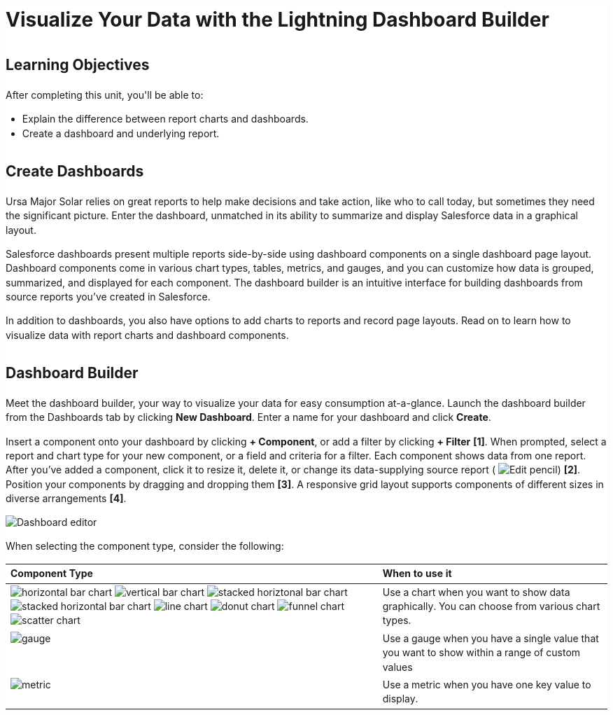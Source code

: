 # Visualize Your Data with the Lightning Dashboard Builder


## Learning Objectives
After completing this unit, you'll be able to:
- Explain the difference between report charts and dashboards.
- Create a dashboard and underlying report.


## Create Dashboards
Ursa Major Solar relies on great reports to help make decisions and take action, like who to call today, but sometimes they need the significant picture. Enter the dashboard, unmatched in its ability to summarize and display Salesforce data in a graphical layout.

Salesforce dashboards present multiple reports side-by-side using dashboard components on a single dashboard page layout. Dashboard components come in various chart types, tables, metrics, and gauges, and you can customize how data is grouped, summarized, and displayed for each component. The dashboard builder is an intuitive interface for building dashboards from source reports you’ve created in Salesforce.

In addition to dashboards, you also have options to add charts to reports and record page layouts. Read on to learn how to visualize data with report charts and dashboard components.

## Dashboard Builder
Meet the dashboard builder, your way to visualize your data for easy consumption at-a-glance. Launch the dashboard builder from the Dashboards tab by clicking **New Dashboard**. Enter a name for your dashboard and click **Create**.

Insert a component onto your dashboard by clicking **+ Component**, or add a filter by clicking **+ Filter** **[1]**. When prompted, select a report and chart type for your new component, or a field and criteria for a filter. Each component shows data from one report. After you’ve added a component, click it to resize it, delete it, or change its data-supplying source report ( ![Edit pencil](https://res.cloudinary.com/hy4kyit2a/f_auto,fl_lossy,q_70/learn/modules/lex_implementation_reports_dashboards/lex_implementation_reports_dashboards_visualizing_data/images/028e48aa29b5e5f4cbc75d896563f521_rd-edit-pencil.png)) **[2]**. Position your components by dragging and dropping them **[3]**. A responsive grid layout supports components of different sizes in diverse arrangements **[4]**.

![Dashboard editor](https://res.cloudinary.com/hy4kyit2a/f_auto,fl_lossy,q_70/learn/modules/lex_implementation_reports_dashboards/lex_implementation_reports_dashboards_visualizing_data/images/e3e6b8df2df7d0a0f178da09fe909d52_rd-dashboard-editor.png)

When selecting the component type, consider the following:

| Component Type                                               | When to use it                                               |
| :----------------------------------------------------------- | :----------------------------------------------------------- |
| ![horizontal bar chart](https://res.cloudinary.com/hy4kyit2a/f_auto,fl_lossy,q_70/learn/modules/lex_implementation_reports_dashboards/lex_implementation_reports_dashboards_visualizing_data/images/efbfa5f0f413c3337f383eb5859b9849_rd-chart-icon-hbar.png) ![vertical bar chart](https://res.cloudinary.com/hy4kyit2a/f_auto,fl_lossy,q_70/learn/modules/lex_implementation_reports_dashboards/lex_implementation_reports_dashboards_visualizing_data/images/436b1bd09cbb2a9eec1cb826accbf47e_rd-chart-icon-vbar.png) ![stacked horiztonal bar chart](https://res.cloudinary.com/hy4kyit2a/f_auto,fl_lossy,q_70/learn/modules/lex_implementation_reports_dashboards/lex_implementation_reports_dashboards_visualizing_data/images/7034f56e18437665a5ed7320d51ee1f4_rd-chart-icon-stackedhbar.png) ![stacked horizontal bar chart](https://res.cloudinary.com/hy4kyit2a/f_auto,fl_lossy,q_70/learn/modules/lex_implementation_reports_dashboards/lex_implementation_reports_dashboards_visualizing_data/images/5af15e64ef0f31af652ef8d0cf6cf58c_rd-chart-icon-stackedvbar.png) ![line chart](https://res.cloudinary.com/hy4kyit2a/f_auto,fl_lossy,q_70/learn/modules/lex_implementation_reports_dashboards/lex_implementation_reports_dashboards_visualizing_data/images/4aa10335fed94dc7438c3e346a7fe879_rd-chart-icon-line.png) ![donut chart](https://res.cloudinary.com/hy4kyit2a/f_auto,fl_lossy,q_70/learn/modules/lex_implementation_reports_dashboards/lex_implementation_reports_dashboards_visualizing_data/images/d303d13cdad68bb9e425f714e9667805_rd-chart-icon-donut.png) ![funnel chart](https://res.cloudinary.com/hy4kyit2a/f_auto,fl_lossy,q_70/learn/modules/lex_implementation_reports_dashboards/lex_implementation_reports_dashboards_visualizing_data/images/4d115559e5dc2c410bd51b7a68776907_rd-chart-icon-funnel.png) ![scatter chart](https://res.cloudinary.com/hy4kyit2a/f_auto,fl_lossy,q_70/learn/modules/lex_implementation_reports_dashboards/lex_implementation_reports_dashboards_visualizing_data/images/e50430a5f42e11d7fe56761fbf5a0083_rd-chart-icon-scatter.png) | Use a chart when you want to show data graphically. You can choose from various chart types. |
| ![gauge](https://res.cloudinary.com/hy4kyit2a/f_auto,fl_lossy,q_70/learn/modules/lex_implementation_reports_dashboards/lex_implementation_reports_dashboards_visualizing_data/images/f1427965dca7cb212b998d003093a651_rd-chart-icon-gauge.png) | Use a gauge when you have a single value that you want to show within a range of custom values |
| ![metric](https://res.cloudinary.com/hy4kyit2a/f_auto,fl_lossy,q_70/learn/modules/lex_implementation_reports_dashboards/lex_implementation_reports_dashboards_visualizing_data/images/3babd151845ccac886cfbfd01043f28a_rd-chart-icon-metric.png) | Use a metric when you have one key value to display.         |